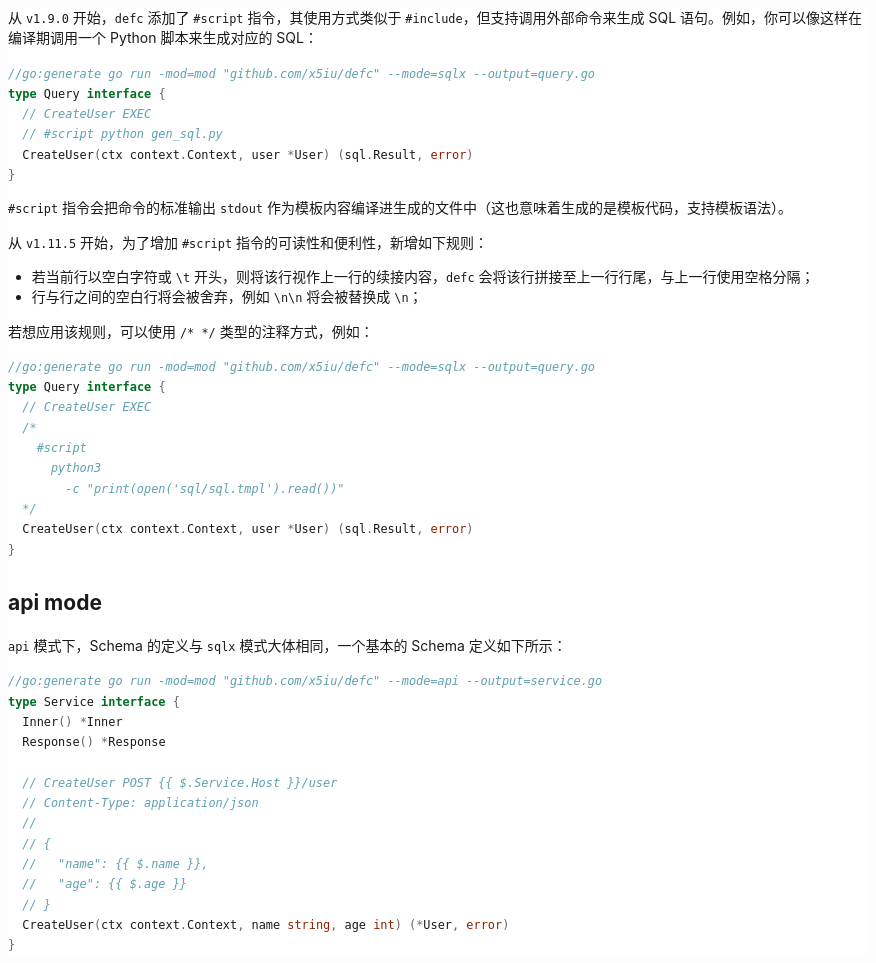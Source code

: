 从 `v1.9.0` 开始，`defc` 添加了 `#script` 指令，其使用方式类似于 `#include`，但支持调用外部命令来生成 SQL 语句。例如，你可以像这样在编译期调用一个 Python 脚本来生成对应的 SQL：

```go
//go:generate go run -mod=mod "github.com/x5iu/defc" --mode=sqlx --output=query.go
type Query interface {
  // CreateUser EXEC
  // #script python gen_sql.py
  CreateUser(ctx context.Context, user *User) (sql.Result, error)
}
```

`#script` 指令会把命令的标准输出 `stdout` 作为模板内容编译进生成的文件中（这也意味着生成的是模板代码，支持模板语法）。

从 `v1.11.5` 开始，为了增加 `#script` 指令的可读性和便利性，新增如下规则：

- 若当前行以空白字符或 `\t` 开头，则将该行视作上一行的续接内容，`defc` 会将该行拼接至上一行行尾，与上一行使用空格分隔；
- 行与行之间的空白行将会被舍弃，例如 `\n\n` 将会被替换成 `\n`；

若想应用该规则，可以使用 `/* */` 类型的注释方式，例如：

```go
//go:generate go run -mod=mod "github.com/x5iu/defc" --mode=sqlx --output=query.go
type Query interface {
  // CreateUser EXEC
  /*
    #script
      python3
        -c "print(open('sql/sql.tmpl').read())"
  */
  CreateUser(ctx context.Context, user *User) (sql.Result, error)
}
```



## api mode

`api` 模式下，Schema 的定义与 `sqlx` 模式大体相同，一个基本的 Schema 定义如下所示：

```go
//go:generate go run -mod=mod "github.com/x5iu/defc" --mode=api --output=service.go
type Service interface {
  Inner() *Inner
  Response() *Response
  
  // CreateUser POST {{ $.Service.Host }}/user
  // Content-Type: application/json
  //
  // { 
  //   "name": {{ $.name }}, 
  //   "age": {{ $.age }} 
  // }
  CreateUser(ctx context.Context, name string, age int) (*User, error)
}
```
